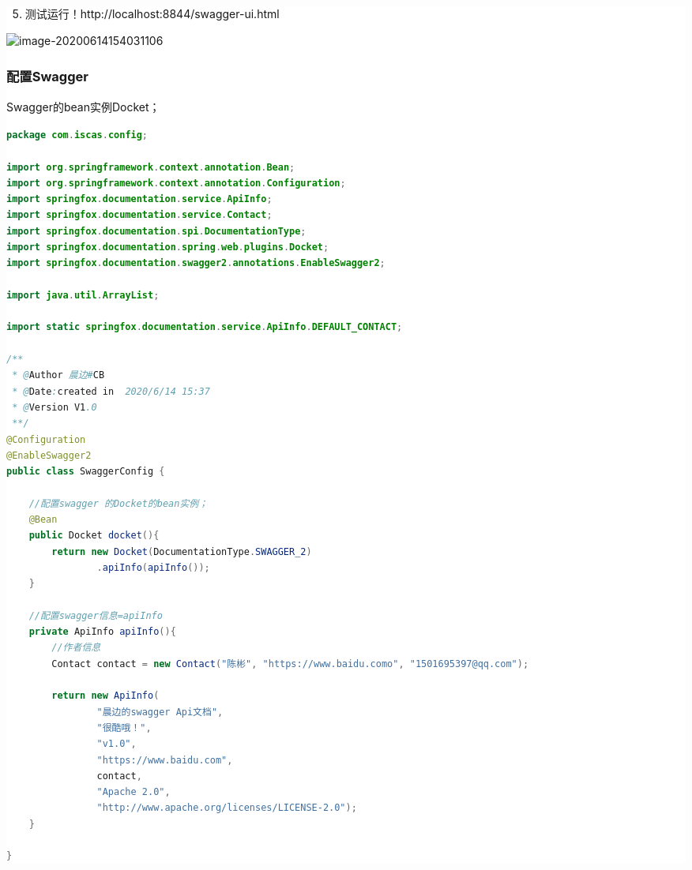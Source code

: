 5. 测试运行！http://localhost:8844/swagger-ui.html

![image-20200614154031106](https://gitee.com/ChenbinRR/images/raw/master/typora-user-images/image-20200614154031106.png)

### 配置Swagger

Swagger的bean实例Docket；

```java
package com.iscas.config;

import org.springframework.context.annotation.Bean;
import org.springframework.context.annotation.Configuration;
import springfox.documentation.service.ApiInfo;
import springfox.documentation.service.Contact;
import springfox.documentation.spi.DocumentationType;
import springfox.documentation.spring.web.plugins.Docket;
import springfox.documentation.swagger2.annotations.EnableSwagger2;

import java.util.ArrayList;

import static springfox.documentation.service.ApiInfo.DEFAULT_CONTACT;

/**
 * @Author 晨边#CB
 * @Date:created in  2020/6/14 15:37
 * @Version V1.0
 **/
@Configuration
@EnableSwagger2
public class SwaggerConfig {

    //配置swagger 的Docket的bean实例；
    @Bean
    public Docket docket(){
        return new Docket(DocumentationType.SWAGGER_2)
                .apiInfo(apiInfo());
    }

    //配置swagger信息=apiInfo
    private ApiInfo apiInfo(){
        //作者信息
        Contact contact = new Contact("陈彬", "https://www.baidu.como", "1501695397@qq.com");

        return new ApiInfo(
                "晨边的swagger Api文档",
                "很酷哦！",
                "v1.0",
                "https://www.baidu.com",
                contact,
                "Apache 2.0",
                "http://www.apache.org/licenses/LICENSE-2.0");
    }

}
```
